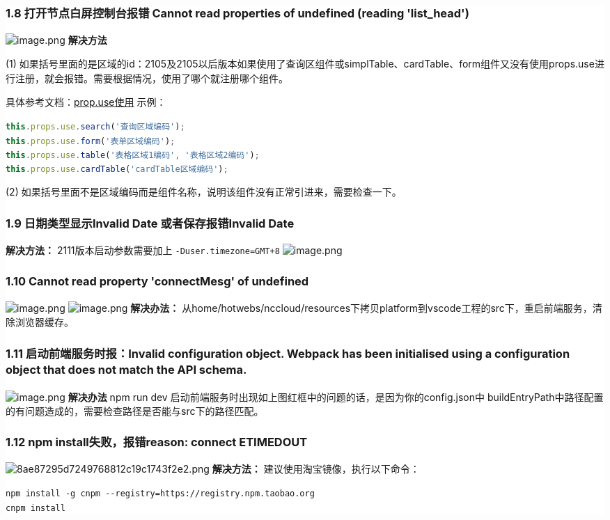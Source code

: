 ### 1.8 打开节点白屏控制台报错 Cannot read properties of undefined (reading 'list_head')

![image.png](https://nccdev.yonyou.com/shareThumbnail?shareId=D3H90mVDQWw&fid=362980571088706&width=1200&height=800&type=min)
**解决方法**

(1) 如果括号里面的是区域的id：2105及2105以后版本如果使用了查询区组件或simplTable、cardTable、form组件又没有使用props.use进行注册，就会报错。需要根据情况，使用了哪个就注册哪个组件。

具体参考文档：[prop.use使用](javascript:void(0))
示例：

```javascript
this.props.use.search('查询区域编码');
this.props.use.form('表单区域编码');
this.props.use.table('表格区域1编码', '表格区域2编码');
this.props.use.cardTable('cardTable区域编码');
```

(2) 如果括号里面不是区域编码而是组件名称，说明该组件没有正常引进来，需要检查一下。

### 1.9 日期类型显示Invalid Date 或者保存报错Invalid Date

**解决方法：** 2111版本启动参数需要加上
`-Duser.timezone=GMT+8`
![image.png](https://nccdev.yonyou.com/shareThumbnail?shareId=rogJ9NQuTxM&fid=362980571088736&width=1200&height=800&type=min)

### 1.10 Cannot read property 'connectMesg' of undefined

![image.png](https://nccdev.yonyou.com/shareThumbnail?shareId=V0GRlQySOA&fid=362980571088623&width=1200&height=800&type=min)
![image.png](https://nccdev.yonyou.com/shareThumbnail?shareId=F0QBnnfqSsU&fid=362980571088624&width=1200&height=800&type=min)
**解决办法：** 从home/hotwebs/nccloud/resources下拷贝platform到vscode工程的src下，重启前端服务，清除浏览器缓存。

### 1.11 启动前端服务时报：Invalid configuration object. Webpack has been initialised using a configuration object that does not match the API schema.

![image.png](https://nccdev.yonyou.com/shareThumbnail?shareId=gKAMd679TKU&fid=362980571088625&width=1200&height=800&type=min)
**解决办法** npm run dev 启动前端服务时出现如上图红框中的问题的话，是因为你的config.json中
buildEntryPath中路径配置的有问题造成的，需要检查路径是否能与src下的路径匹配。

### 1.12 npm install失败，报错reason: connect ETIMEDOUT

![8ae87295d7249768812c19c1743f2e2.png](https://nccdev.yonyou.com/shareThumbnail?shareId=wXMIe2AESAM&fid=362980571089114&width=1200&height=800&type=min)
**解决方法：** 建议使用淘宝镜像，执行以下命令：

```
npm install -g cnpm --registry=https://registry.npm.taobao.org
cnpm install
```
